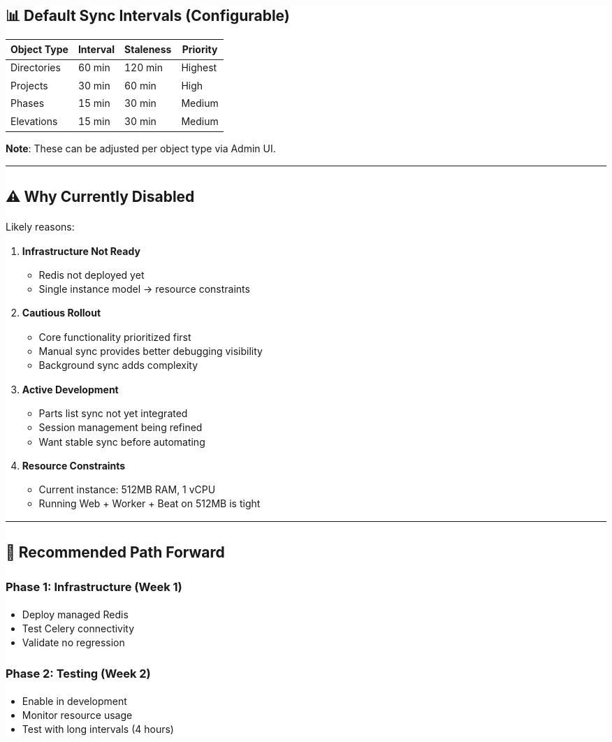 
## 📊 Default Sync Intervals (Configurable)

| Object Type | Interval  | Staleness | Priority |
|------------|-----------|-----------|----------|
| Directories | 60 min   | 120 min   | Highest  |
| Projects   | 30 min   | 60 min    | High     |
| Phases     | 15 min   | 30 min    | Medium   |
| Elevations | 15 min   | 30 min    | Medium   |

**Note**: These can be adjusted per object type via Admin UI.

---

## ⚠️ Why Currently Disabled

Likely reasons:

1. **Infrastructure Not Ready**
   - Redis not deployed yet
   - Single instance model → resource constraints

2. **Cautious Rollout**
   - Core functionality prioritized first
   - Manual sync provides better debugging visibility
   - Background sync adds complexity

3. **Active Development**
   - Parts list sync not yet integrated
   - Session management being refined
   - Want stable sync before automating

4. **Resource Constraints**
   - Current instance: 512MB RAM, 1 vCPU
   - Running Web + Worker + Beat on 512MB is tight

---

## 🎯 Recommended Path Forward

### Phase 1: Infrastructure (Week 1)
- Deploy managed Redis
- Test Celery connectivity
- Validate no regression

### Phase 2: Testing (Week 2)
- Enable in development
- Monitor resource usage
- Test with long intervals (4 hours)
